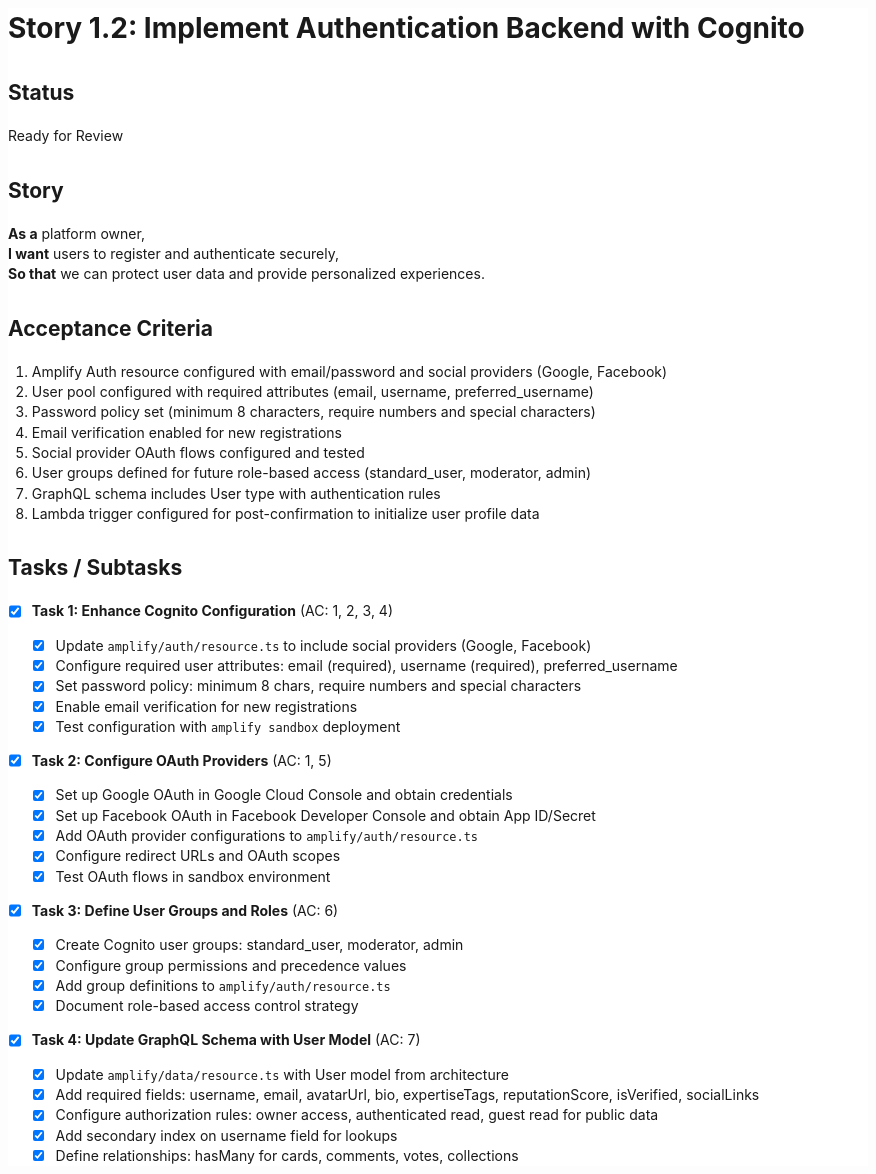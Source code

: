 # Story 1.2: Implement Authentication Backend with Cognito

## Status

Ready for Review

## Story

**As a** platform owner,  
**I want** users to register and authenticate securely,  
**So that** we can protect user data and provide personalized experiences.

## Acceptance Criteria

1. Amplify Auth resource configured with email/password and social providers (Google, Facebook)
2. User pool configured with required attributes (email, username, preferred_username)
3. Password policy set (minimum 8 characters, require numbers and special characters)
4. Email verification enabled for new registrations
5. Social provider OAuth flows configured and tested
6. User groups defined for future role-based access (standard_user, moderator, admin)
7. GraphQL schema includes User type with authentication rules
8. Lambda trigger configured for post-confirmation to initialize user profile data

## Tasks / Subtasks

- [x] **Task 1: Enhance Cognito Configuration** (AC: 1, 2, 3, 4)

  - [x] Update `amplify/auth/resource.ts` to include social providers (Google, Facebook)
  - [x] Configure required user attributes: email (required), username (required), preferred_username
  - [x] Set password policy: minimum 8 chars, require numbers and special characters
  - [x] Enable email verification for new registrations
  - [x] Test configuration with `amplify sandbox` deployment

- [x] **Task 2: Configure OAuth Providers** (AC: 1, 5)

  - [x] Set up Google OAuth in Google Cloud Console and obtain credentials
  - [x] Set up Facebook OAuth in Facebook Developer Console and obtain App ID/Secret
  - [x] Add OAuth provider configurations to `amplify/auth/resource.ts`
  - [x] Configure redirect URLs and OAuth scopes
  - [x] Test OAuth flows in sandbox environment

- [x] **Task 3: Define User Groups and Roles** (AC: 6)

  - [x] Create Cognito user groups: standard_user, moderator, admin
  - [x] Configure group permissions and precedence values
  - [x] Add group definitions to `amplify/auth/resource.ts`
  - [x] Document role-based access control strategy

- [x] **Task 4: Update GraphQL Schema with User Model** (AC: 7)

  - [x] Update `amplify/data/resource.ts` with User model from architecture
  - [x] Add required fields: username, email, avatarUrl, bio, expertiseTags, reputationScore, isVerified, socialLinks
  - [x] Configure authorization rules: owner access, authenticated read, guest read for public data
  - [x] Add secondary index on username field for lookups
  - [x] Define relationships: hasMany for cards, comments, votes, collections
